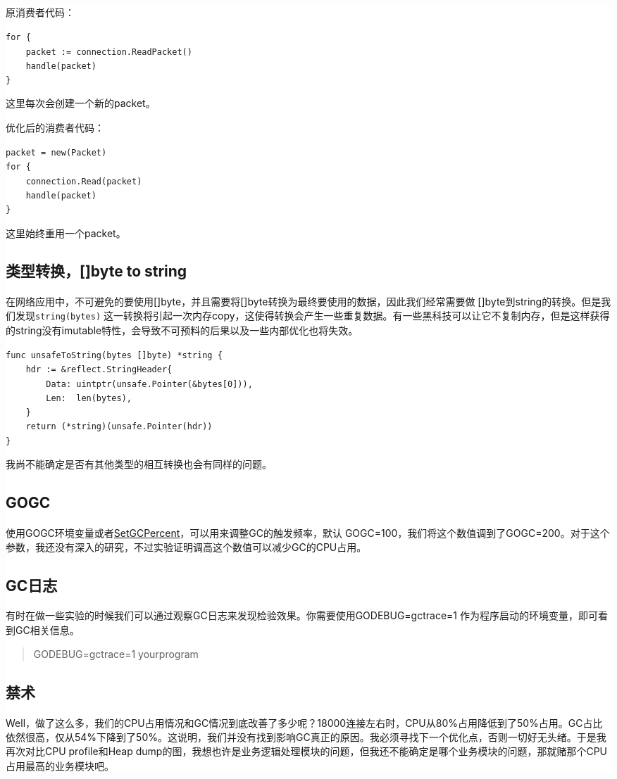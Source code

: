 原消费者代码：

```
for {
    packet := connection.ReadPacket()
    handle(packet)
}
```

这里每次会创建一个新的packet。

优化后的消费者代码：

```
packet = new(Packet)
for {
    connection.Read(packet)
    handle(packet)
}
```

这里始终重用一个packet。

## 类型转换，[]byte to string

在网络应用中，不可避免的要使用[]byte，并且需要将[]byte转换为最终要使用的数据，因此我们经常需要做 []byte到string的转换。但是我们发现`string(bytes)` 这一转换将引起一次内存copy，这使得转换会产生一些重复数据。有一些黑科技可以让它不复制内存，但是这样获得的string没有imutable特性，会导致不可预料的后果以及一些内部优化也将失效。

```
func unsafeToString(bytes []byte) *string {
    hdr := &reflect.StringHeader{
        Data: uintptr(unsafe.Pointer(&bytes[0])),
        Len:  len(bytes),
    }
    return (*string)(unsafe.Pointer(hdr))
}
```

我尚不能确定是否有其他类型的相互转换也会有同样的问题。

## GOGC

使用GOGC环境变量或者[SetGCPercent](https://golang.org/pkg/runtime/debug/#SetGCPercent)，可以用来调整GC的触发频率，默认 GOGC=100，我们将这个数值调到了GOGC=200。对于这个参数，我还没有深入的研究，不过实验证明调高这个数值可以减少GC的CPU占用。

## GC日志

有时在做一些实验的时候我们可以通过观察GC日志来发现检验效果。你需要使用GODEBUG=gctrace=1 作为程序启动的环境变量，即可看到GC相关信息。

> GODEBUG=gctrace=1 yourprogram

## 禁术

Well，做了这么多，我们的CPU占用情况和GC情况到底改善了多少呢？18000连接左右时，CPU从80%占用降低到了50%占用。GC占比依然很高，仅从54%下降到了50%。这说明，我们并没有找到影响GC真正的原因。我必须寻找下一个优化点，否则一切好无头绪。于是我再次对比CPU profile和Heap dump的图，我想也许是业务逻辑处理模块的问题，但我还不能确定是哪个业务模块的问题，那就赌那个CPU占用最高的业务模块吧。
